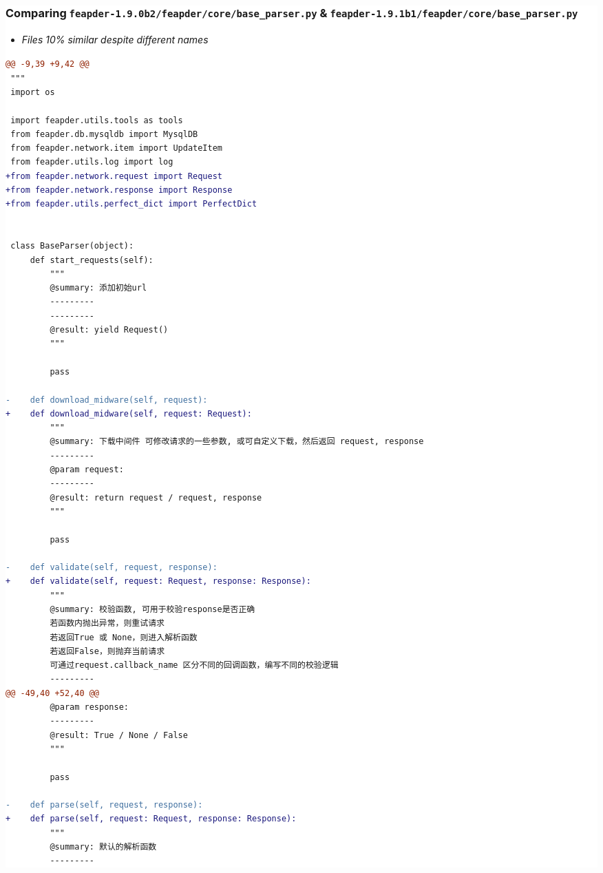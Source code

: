 ### Comparing `feapder-1.9.0b2/feapder/core/base_parser.py` & `feapder-1.9.1b1/feapder/core/base_parser.py`

 * *Files 10% similar despite different names*

```diff
@@ -9,39 +9,42 @@
 """
 import os
 
 import feapder.utils.tools as tools
 from feapder.db.mysqldb import MysqlDB
 from feapder.network.item import UpdateItem
 from feapder.utils.log import log
+from feapder.network.request import Request
+from feapder.network.response import Response
+from feapder.utils.perfect_dict import PerfectDict
 
 
 class BaseParser(object):
     def start_requests(self):
         """
         @summary: 添加初始url
         ---------
         ---------
         @result: yield Request()
         """
 
         pass
 
-    def download_midware(self, request):
+    def download_midware(self, request: Request):
         """
         @summary: 下载中间件 可修改请求的一些参数, 或可自定义下载，然后返回 request, response
         ---------
         @param request:
         ---------
         @result: return request / request, response
         """
 
         pass
 
-    def validate(self, request, response):
+    def validate(self, request: Request, response: Response):
         """
         @summary: 校验函数, 可用于校验response是否正确
         若函数内抛出异常，则重试请求
         若返回True 或 None，则进入解析函数
         若返回False，则抛弃当前请求
         可通过request.callback_name 区分不同的回调函数，编写不同的校验逻辑
         ---------
@@ -49,40 +52,40 @@
         @param response:
         ---------
         @result: True / None / False
         """
 
         pass
 
-    def parse(self, request, response):
+    def parse(self, request: Request, response: Response):
         """
         @summary: 默认的解析函数
         ---------
```
